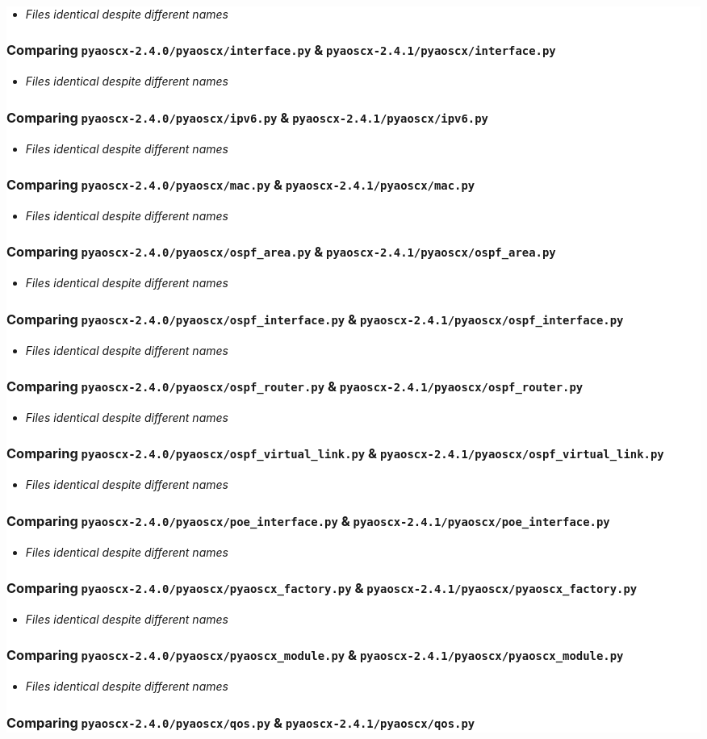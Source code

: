  * *Files identical despite different names*

### Comparing `pyaoscx-2.4.0/pyaoscx/interface.py` & `pyaoscx-2.4.1/pyaoscx/interface.py`

 * *Files identical despite different names*

### Comparing `pyaoscx-2.4.0/pyaoscx/ipv6.py` & `pyaoscx-2.4.1/pyaoscx/ipv6.py`

 * *Files identical despite different names*

### Comparing `pyaoscx-2.4.0/pyaoscx/mac.py` & `pyaoscx-2.4.1/pyaoscx/mac.py`

 * *Files identical despite different names*

### Comparing `pyaoscx-2.4.0/pyaoscx/ospf_area.py` & `pyaoscx-2.4.1/pyaoscx/ospf_area.py`

 * *Files identical despite different names*

### Comparing `pyaoscx-2.4.0/pyaoscx/ospf_interface.py` & `pyaoscx-2.4.1/pyaoscx/ospf_interface.py`

 * *Files identical despite different names*

### Comparing `pyaoscx-2.4.0/pyaoscx/ospf_router.py` & `pyaoscx-2.4.1/pyaoscx/ospf_router.py`

 * *Files identical despite different names*

### Comparing `pyaoscx-2.4.0/pyaoscx/ospf_virtual_link.py` & `pyaoscx-2.4.1/pyaoscx/ospf_virtual_link.py`

 * *Files identical despite different names*

### Comparing `pyaoscx-2.4.0/pyaoscx/poe_interface.py` & `pyaoscx-2.4.1/pyaoscx/poe_interface.py`

 * *Files identical despite different names*

### Comparing `pyaoscx-2.4.0/pyaoscx/pyaoscx_factory.py` & `pyaoscx-2.4.1/pyaoscx/pyaoscx_factory.py`

 * *Files identical despite different names*

### Comparing `pyaoscx-2.4.0/pyaoscx/pyaoscx_module.py` & `pyaoscx-2.4.1/pyaoscx/pyaoscx_module.py`

 * *Files identical despite different names*

### Comparing `pyaoscx-2.4.0/pyaoscx/qos.py` & `pyaoscx-2.4.1/pyaoscx/qos.py`
